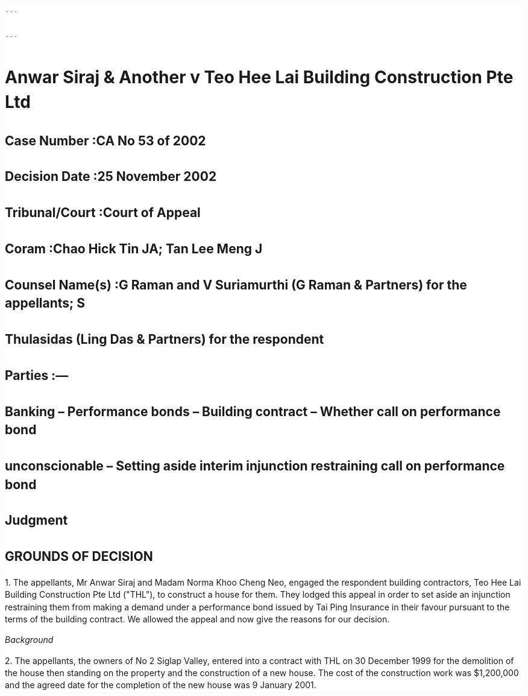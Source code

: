 ```yaml
---

---
```

# Anwar Siraj & Another v Teo Hee Lai Building Construction Pte Ltd 



## Case Number :CA No 53 of 2002 

## Decision Date :25 November 2002 

## Tribunal/Court :Court of Appeal 

## Coram :Chao Hick Tin JA; Tan Lee Meng J 

## Counsel Name(s) :G Raman and V Suriamurthi (G Raman & Partners) for the appellants; S 

## Thulasidas (Ling Das & Partners) for the respondent 

## Parties :— 

## Banking – Performance bonds – Building contract – Whether call on performance bond 

## unconscionable – Setting aside interim injunction restraining call on performance bond 

## Judgment 

## GROUNDS OF DECISION 

1\. The appellants, Mr Anwar Siraj and Madam Norma Khoo Cheng Neo, engaged the respondent building contractors, Teo Hee Lai Building Construction Pte Ltd ("THL"), to construct a house for them. They lodged this appeal in order to set aside an injunction restraining them from making a demand under a performance bond issued by Tai Ping Insurance in their favour pursuant to the terms of the building contract. We allowed the appeal and now give the reasons for our decision. 

_Background_ 

2\. The appellants, the owners of No 2 Siglap Valley, entered into a contract with THL on 30 December 1999 for the demolition of the house then standing on the property and the construction of a new house. The cost of the construction work was $1,200,000 and the agreed date for the completion of the new house was 9 January 2001. 
